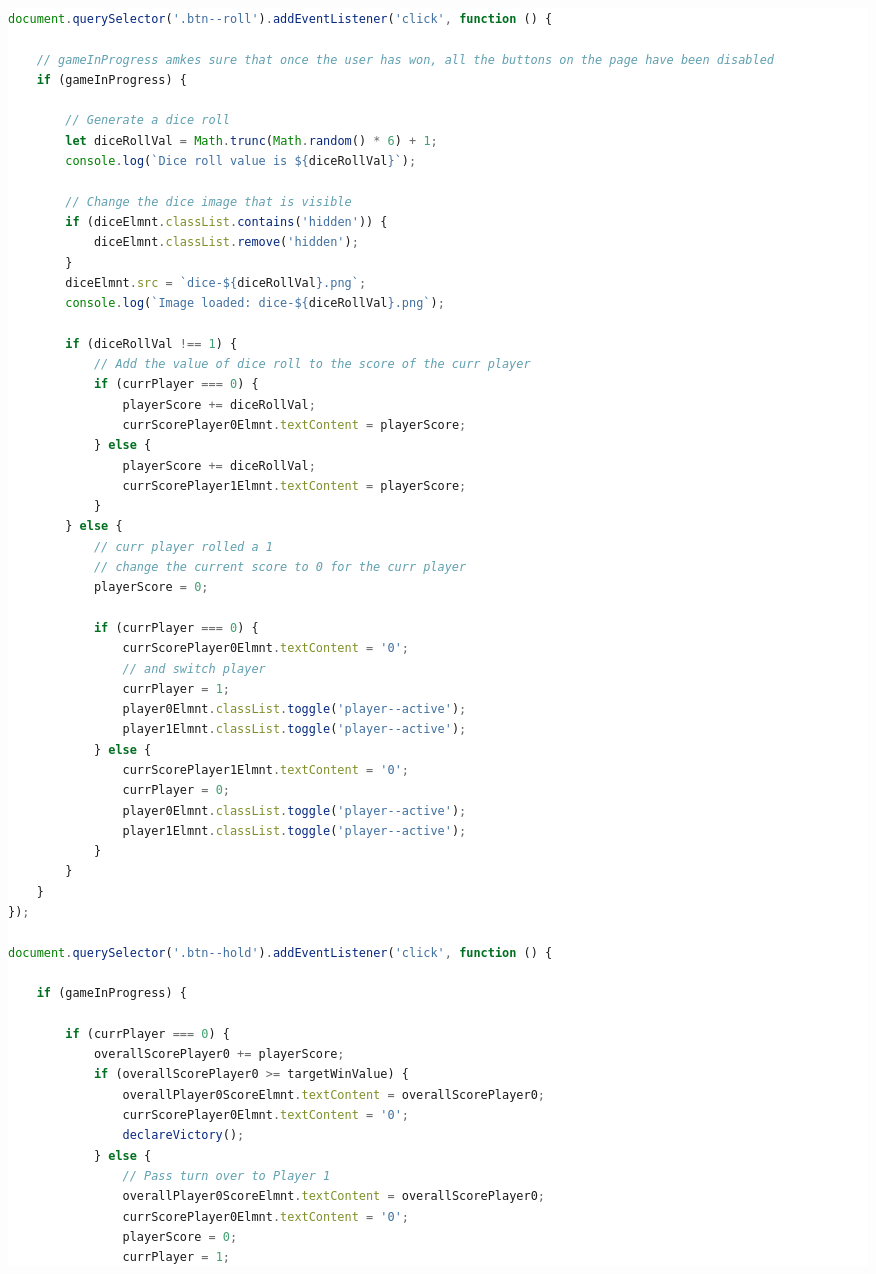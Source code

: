 ```JavaScript
document.querySelector('.btn--roll').addEventListener('click', function () {

    // gameInProgress amkes sure that once the user has won, all the buttons on the page have been disabled
    if (gameInProgress) {

        // Generate a dice roll
        let diceRollVal = Math.trunc(Math.random() * 6) + 1;
        console.log(`Dice roll value is ${diceRollVal}`);

        // Change the dice image that is visible
        if (diceElmnt.classList.contains('hidden')) {
            diceElmnt.classList.remove('hidden');
        }
        diceElmnt.src = `dice-${diceRollVal}.png`;
        console.log(`Image loaded: dice-${diceRollVal}.png`);

        if (diceRollVal !== 1) {
            // Add the value of dice roll to the score of the curr player
            if (currPlayer === 0) {
                playerScore += diceRollVal;
                currScorePlayer0Elmnt.textContent = playerScore;
            } else {
                playerScore += diceRollVal;
                currScorePlayer1Elmnt.textContent = playerScore;
            }
        } else {
            // curr player rolled a 1
            // change the current score to 0 for the curr player
            playerScore = 0;

            if (currPlayer === 0) {
                currScorePlayer0Elmnt.textContent = '0';
                // and switch player
                currPlayer = 1;
                player0Elmnt.classList.toggle('player--active');
                player1Elmnt.classList.toggle('player--active');
            } else {
                currScorePlayer1Elmnt.textContent = '0';
                currPlayer = 0;
                player0Elmnt.classList.toggle('player--active');
                player1Elmnt.classList.toggle('player--active');
            }
        }
    }
});

document.querySelector('.btn--hold').addEventListener('click', function () {

    if (gameInProgress) {

        if (currPlayer === 0) {
            overallScorePlayer0 += playerScore;
            if (overallScorePlayer0 >= targetWinValue) {
                overallPlayer0ScoreElmnt.textContent = overallScorePlayer0;
                currScorePlayer0Elmnt.textContent = '0';
                declareVictory();
            } else {
                // Pass turn over to Player 1
                overallPlayer0ScoreElmnt.textContent = overallScorePlayer0;
                currScorePlayer0Elmnt.textContent = '0';
                playerScore = 0;
                currPlayer = 1;
```